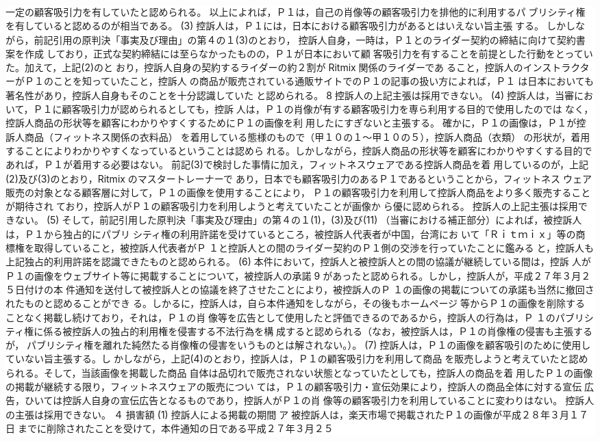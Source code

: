 一定の顧客吸引力を有していたと認められる。 
 以上によれば，Ｐ１は，自己の肖像等の顧客吸引力を排他的に利用するパ
ブリシティ権を有していると認めるのが相当である。 
(3) 控訴人は，Ｐ１には，日本における顧客吸引力があるとはいえない旨主張
する。 
 しかしながら，前記引用の原判決「事実及び理由」の第４の１(3)のとおり，
控訴人自身，一時は，Ｐ１とのライダー契約の締結に向けて契約書案を作成
しており，正式な契約締結には至らなかったものの，Ｐ１が日本において顧
客吸引力を有することを前提とした行動をとっていた。加えて，上記(2)のと
おり，控訴人自身の契約するライダーの約２割が Ritmix 関係のライダーであ
ること，控訴人のインストラクターがＰ１のことを知っていたこと，控訴人
の商品が販売されている通販サイトでのＰ１の記事の扱い方によれば，Ｐ１
は日本においても著名性があり，控訴人自身もそのことを十分認識していた
と認められる。 
 8 
 控訴人の上記主張は採用できない。 
(4) 控訴人は，当審において，Ｐ１に顧客吸引力が認められるとしても，控訴
人は，Ｐ１の肖像が有する顧客吸引力を専ら利用する目的で使用したのでは
なく，控訴人商品の形状等を顧客にわかりやすくするためにＰ１の画像を利
用したにすぎないと主張する。 
 確かに，Ｐ１の画像は，Ｐ１が控訴人商品（フィットネス関係の衣料品）
を着用している態様のもので（甲１０の１～甲１０の５），控訴人商品（衣類）
の形状が，着用することによりわかりやすくなっているということは認めら
れる。しかしながら，控訴人商品の形状等を顧客にわかりやすくする目的で
あれば，Ｐ１が着用する必要はない。 
 前記(3)で検討した事情に加え，フィットネスウェアである控訴人商品を着
用しているのが，上記(2)及び(3)のとおり，Ritmix のマスタートレーナーで
あり，日本でも顧客吸引力のあるＰ１であるということから，フィットネス
ウェア販売の対象となる顧客層に対して，Ｐ１の画像を使用することにより，
Ｐ１の顧客吸引力を利用して控訴人商品をより多く販売することが期待され
ており，控訴人がＰ１の顧客吸引力を利用しようと考えていたことが画像か
ら優に認められる。 
 控訴人の上記主張は採用できない。 
(5) そして，前記引用した原判決「事実及び理由」の第４の１(1)，(3)及び(11)
（当審における補正部分）によれば，被控訴人は，Ｐ１から独占的にパブリ
シティ権の利用許諾を受けているところ，被控訴人代表者が中国，台湾にお
いて「Ｒｉｔｍｉｘ」等の商標権を取得していること，被控訴人代表者がＰ
１と控訴人との間のライダー契約のＰ１側の交渉を行っていたことに鑑みる
と，控訴人も上記独占的利用許諾を認識できたものと認められる。 
(6) 本件において，控訴人と被控訴人との間の協議が継続している間は，控訴
人がＰ１の画像をウェブサイト等に掲載することについて，被控訴人の承諾
 9 
があったと認められる。しかし，控訴人が，平成２７年３月２５日付けの本
件通知を送付して被控訴人との協議を終了させたことにより，被控訴人のＰ
１の画像の掲載についての承諾も当然に撤回されたものと認めることができ
る。しかるに，控訴人は，自ら本件通知をしながら，その後もホームページ
等からＰ１の画像を削除することなく掲載し続けており，それは，Ｐ１の肖
像等を広告として使用したと評価できるのであるから，控訴人の行為は，Ｐ
１のパブリシティ権に係る被控訴人の独占的利用権を侵害する不法行為を構
成すると認められる（なお，被控訴人は，Ｐ１の肖像権の侵害も主張するが，
パブリシティ権を離れた純然たる肖像権の侵害をいうものとは解されない。）。 
(7) 控訴人は，Ｐ１の画像を顧客吸引のために使用していない旨主張する。し
かしながら，上記(4)のとおり，控訴人は，Ｐ１の顧客吸引力を利用して商品
を販売しようと考えていたと認められる。そして，当該画像を掲載した商品
自体は品切れで販売されない状態となっていたとしても，控訴人の商品を着
用したＰ１の画像の掲載が継続する限り，フィットネスウェアの販売につい
ては，Ｐ１の顧客吸引力・宣伝効果により，控訴人の商品全体に対する宣伝
広告，ひいては控訴人自身の宣伝広告となるものであり，控訴人がＰ１の肖
像等の顧客吸引力を利用していることに変わりはない。 
控訴人の主張は採用できない。 
４ 損害額 
(1) 控訴人による掲載の期間 
ア 被控訴人は，楽天市場で掲載されたＰ１の画像が平成２８年３月１７日
までに削除されたことを受けて，本件通知の日である平成２７年３月２５